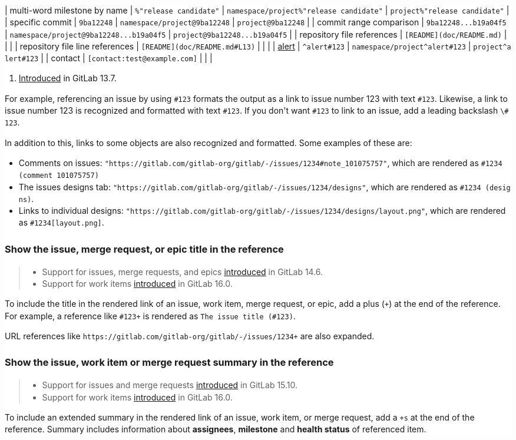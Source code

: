 | multi-word milestone by name                                                | `%"release candidate"`        | `namespace/project%"release candidate"` | `project%"release candidate"`  |
| specific commit                                                             | `9ba12248`                    | `namespace/project@9ba12248`            | `project@9ba12248`             |
| commit range comparison                                                     | `9ba12248...b19a04f5`         | `namespace/project@9ba12248...b19a04f5` | `project@9ba12248...b19a04f5`  |
| repository file references                                                  | `[README](doc/README.md)`     |                                         |                                |
| repository file line references                                             | `[README](doc/README.md#L13)` |                                         |                                |
| [alert](../operations/incident_management/alerts.md)                        | `^alert#123`                  | `namespace/project^alert#123`           | `project^alert#123`            |
| contact                                                                     | `[contact:test@example.com]`  |                                         |                                |

1. [Introduced](https://gitlab.com/gitlab-org/gitlab/-/issues/222483) in GitLab 13.7.

For example, referencing an issue by using `#123` formats the output as a link
to issue number 123 with text `#123`. Likewise, a link to issue number 123 is
recognized and formatted with text `#123`. If you don't want `#123` to link to an issue,
add a leading backslash `\#123`.

In addition to this, links to some objects are also recognized and formatted. Some examples of these are:

- Comments on issues: `"https://gitlab.com/gitlab-org/gitlab/-/issues/1234#note_101075757"`, which are rendered as `#1234 (comment 101075757)`
- The issues designs tab: `"https://gitlab.com/gitlab-org/gitlab/-/issues/1234/designs"`, which are rendered as `#1234 (designs)`.
- Links to individual designs: `"https://gitlab.com/gitlab-org/gitlab/-/issues/1234/designs/layout.png"`, which are rendered as `#1234[layout.png]`.

### Show the issue, merge request, or epic title in the reference

> - Support for issues, merge requests, and epics [introduced](https://gitlab.com/gitlab-org/gitlab/-/issues/15694) in GitLab 14.6.
> - Support for work items [introduced](https://gitlab.com/gitlab-org/gitlab/-/issues/390854) in GitLab 16.0.

To include the title in the rendered link of an issue, work item, merge request, or epic, add a plus (`+`)
at the end of the reference. For example, a reference like `#123+` is rendered as
`The issue title (#123)`.

URL references like `https://gitlab.com/gitlab-org/gitlab/-/issues/1234+` are also expanded.

### Show the issue, work item or merge request summary in the reference

> - Support for issues and merge requests [introduced](https://gitlab.com/gitlab-org/gitlab/-/issues/386937) in GitLab 15.10.
> - Support for work items [introduced](https://gitlab.com/gitlab-org/gitlab/-/issues/390854) in GitLab 16.0.

To include an extended summary in the rendered link of an issue, work item, or merge request, add a `+s`
at the end of the reference. Summary includes information about **assignees**, **milestone**
and **health status** of referenced item.


 [^1]: This text is inside a footnote.
 [^footnote-42]: This text is another footnote.